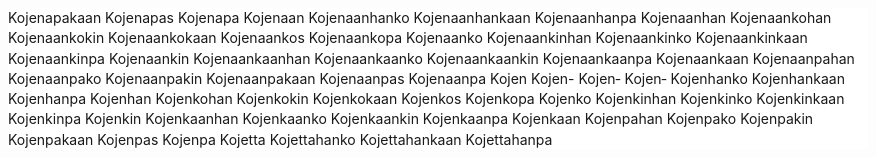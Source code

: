 Kojenapakaan
Kojenapas
Kojenapa
Kojenaan
Kojenaanhanko
Kojenaanhankaan
Kojenaanhanpa
Kojenaanhan
Kojenaankohan
Kojenaankokin
Kojenaankokaan
Kojenaankos
Kojenaankopa
Kojenaanko
Kojenaankinhan
Kojenaankinko
Kojenaankinkaan
Kojenaankinpa
Kojenaankin
Kojenaankaanhan
Kojenaankaanko
Kojenaankaankin
Kojenaankaanpa
Kojenaankaan
Kojenaanpahan
Kojenaanpako
Kojenaanpakin
Kojenaanpakaan
Kojenaanpas
Kojenaanpa
Kojen
Kojen-
Kojen‐
Kojen‑
Kojenhanko
Kojenhankaan
Kojenhanpa
Kojenhan
Kojenkohan
Kojenkokin
Kojenkokaan
Kojenkos
Kojenkopa
Kojenko
Kojenkinhan
Kojenkinko
Kojenkinkaan
Kojenkinpa
Kojenkin
Kojenkaanhan
Kojenkaanko
Kojenkaankin
Kojenkaanpa
Kojenkaan
Kojenpahan
Kojenpako
Kojenpakin
Kojenpakaan
Kojenpas
Kojenpa
Kojetta
Kojettahanko
Kojettahankaan
Kojettahanpa